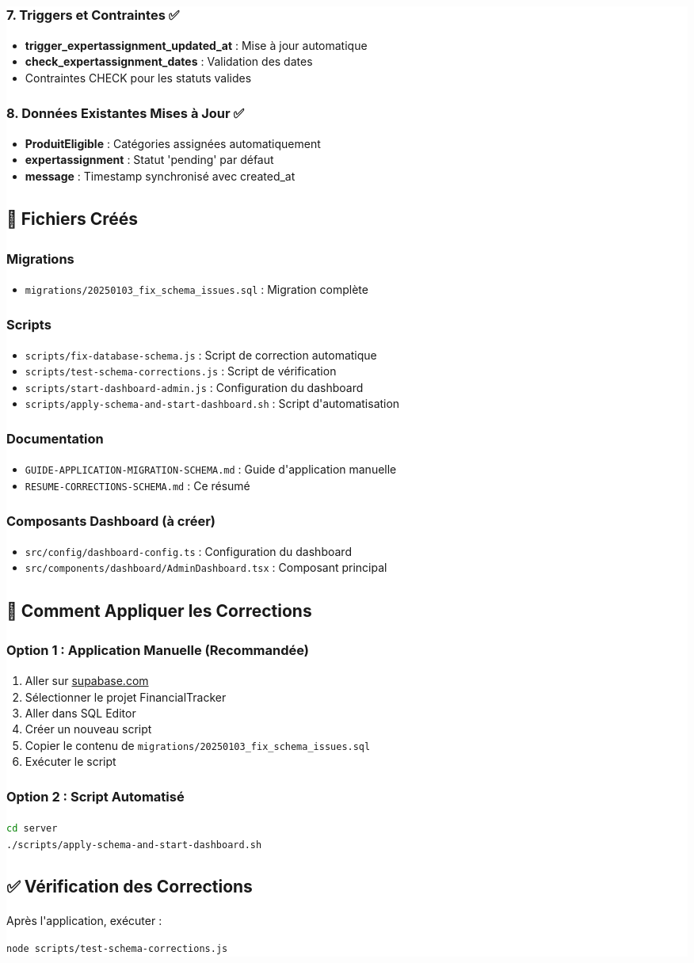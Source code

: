 ### 7. Triggers et Contraintes ✅
- **trigger_expertassignment_updated_at** : Mise à jour automatique
- **check_expertassignment_dates** : Validation des dates
- Contraintes CHECK pour les statuts valides

### 8. Données Existantes Mises à Jour ✅
- **ProduitEligible** : Catégories assignées automatiquement
- **expertassignment** : Statut 'pending' par défaut
- **message** : Timestamp synchronisé avec created_at

## 📁 Fichiers Créés

### Migrations
- `migrations/20250103_fix_schema_issues.sql` : Migration complète

### Scripts
- `scripts/fix-database-schema.js` : Script de correction automatique
- `scripts/test-schema-corrections.js` : Script de vérification
- `scripts/start-dashboard-admin.js` : Configuration du dashboard
- `scripts/apply-schema-and-start-dashboard.sh` : Script d'automatisation

### Documentation
- `GUIDE-APPLICATION-MIGRATION-SCHEMA.md` : Guide d'application manuelle
- `RESUME-CORRECTIONS-SCHEMA.md` : Ce résumé

### Composants Dashboard (à créer)
- `src/config/dashboard-config.ts` : Configuration du dashboard
- `src/components/dashboard/AdminDashboard.tsx` : Composant principal

## 🚀 Comment Appliquer les Corrections

### Option 1 : Application Manuelle (Recommandée)
1. Aller sur [supabase.com](https://supabase.com)
2. Sélectionner le projet FinancialTracker
3. Aller dans SQL Editor
4. Créer un nouveau script
5. Copier le contenu de `migrations/20250103_fix_schema_issues.sql`
6. Exécuter le script

### Option 2 : Script Automatisé
```bash
cd server
./scripts/apply-schema-and-start-dashboard.sh
```

## ✅ Vérification des Corrections

Après l'application, exécuter :
```bash
node scripts/test-schema-corrections.js
```
